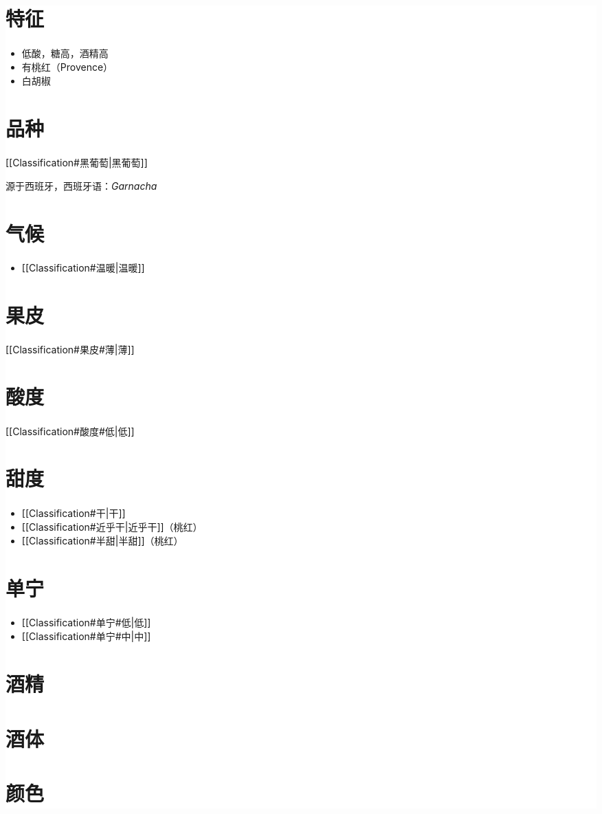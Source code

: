 # 特征

- 低酸，糖高，酒精高
- 有桃红（Provence）
- 白胡椒

# 品种

[[Classification#黑葡萄|黑葡萄]]

源于西班牙，西班牙语：*Garnacha*

# 气候

- [[Classification#温暖|温暖]]

# 果皮

[[Classification#果皮#薄|薄]]

# 酸度

[[Classification#酸度#低|低]]

# 甜度

- [[Classification#干|干]]
- [[Classification#近乎干|近乎干]]（桃红）
- [[Classification#半甜|半甜]]（桃红）

# 单宁

- [[Classification#单宁#低|低]]
- [[Classification#单宁#中|中]]

# 酒精



# 酒体



# 颜色
